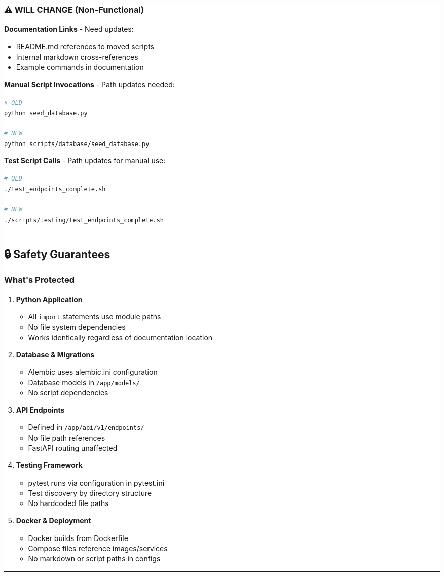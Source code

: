 ### ⚠️ **WILL CHANGE** (Non-Functional)

**Documentation Links** - Need updates:
- README.md references to moved scripts
- Internal markdown cross-references
- Example commands in documentation

**Manual Script Invocations** - Path updates needed:
```bash
# OLD
python seed_database.py

# NEW  
python scripts/database/seed_database.py
```

**Test Script Calls** - Path updates for manual use:
```bash
# OLD
./test_endpoints_complete.sh

# NEW
./scripts/testing/test_endpoints_complete.sh
```

---

## 🔒 Safety Guarantees

### What's Protected

1. **Python Application**
   - All `import` statements use module paths
   - No file system dependencies
   - Works identically regardless of documentation location

2. **Database & Migrations**
   - Alembic uses alembic.ini configuration
   - Database models in `/app/models/`
   - No script dependencies

3. **API Endpoints**
   - Defined in `/app/api/v1/endpoints/`
   - No file path references
   - FastAPI routing unaffected

4. **Testing Framework**
   - pytest runs via configuration in pytest.ini
   - Test discovery by directory structure
   - No hardcoded file paths

5. **Docker & Deployment**
   - Docker builds from Dockerfile
   - Compose files reference images/services
   - No markdown or script paths in configs

---